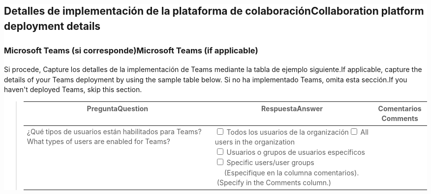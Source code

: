 <a name="collaboration-platform-deployment-details"></a><span data-ttu-id="a7e9c-309">Detalles de implementación de la plataforma de colaboración</span><span class="sxs-lookup"><span data-stu-id="a7e9c-309">Collaboration platform deployment details</span></span>
---

### <a name="microsoft-teams-if-applicable"></a><span data-ttu-id="a7e9c-310">Microsoft Teams (si corresponde)</span><span class="sxs-lookup"><span data-stu-id="a7e9c-310">Microsoft Teams (if applicable)</span></span>

<span data-ttu-id="a7e9c-311">Si procede, Capture los detalles de la implementación de Teams mediante la tabla de ejemplo siguiente.</span><span class="sxs-lookup"><span data-stu-id="a7e9c-311">If applicable, capture the details of your Teams deployment by using the sample table below.</span></span> <span data-ttu-id="a7e9c-312">Si no ha implementado Teams, omita esta sección.</span><span class="sxs-lookup"><span data-stu-id="a7e9c-312">If you haven't deployed Teams, skip this section.</span></span>

> | <span data-ttu-id="a7e9c-313">Pregunta</span><span class="sxs-lookup"><span data-stu-id="a7e9c-313">Question</span></span> | <span data-ttu-id="a7e9c-314">Respuesta</span><span class="sxs-lookup"><span data-stu-id="a7e9c-314">Answer</span></span> | <span data-ttu-id="a7e9c-315">Comentarios</span><span class="sxs-lookup"><span data-stu-id="a7e9c-315">Comments</span></span> |
> |---|---|---|
> | <span data-ttu-id="a7e9c-316">¿Qué tipos de usuarios están habilitados para Teams?</span><span class="sxs-lookup"><span data-stu-id="a7e9c-316">What types of users are enabled for Teams?</span></span> | <span data-ttu-id="a7e9c-317"><input type="checkbox"> Todos los usuarios de la organización</span><span class="sxs-lookup"><span data-stu-id="a7e9c-317"><input type="checkbox"> All users in the organization</span></span> <br/> <span data-ttu-id="a7e9c-318"><input type="checkbox"> Usuarios o grupos de usuarios específicos</span><span class="sxs-lookup"><span data-stu-id="a7e9c-318"><input type="checkbox"> Specific users/user groups</span></span> <br/><span data-ttu-id="a7e9c-319">&nbsp;&nbsp; &nbsp; (Especifique en la columna comentarios).</span><span class="sxs-lookup"><span data-stu-id="a7e9c-319">&nbsp; &nbsp; &nbsp;(Specify in the Comments column.)</span></span> ||